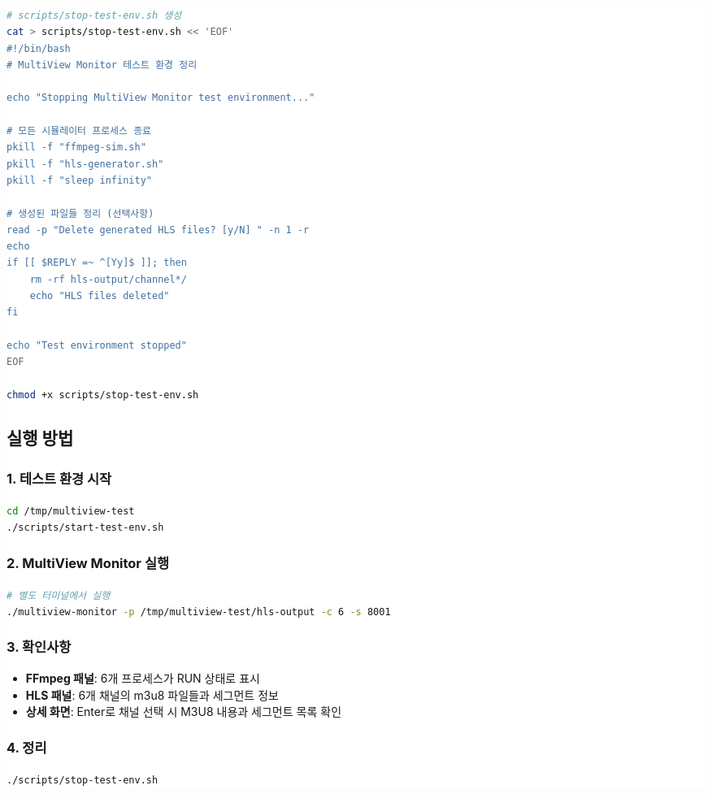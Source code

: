 ```bash
# scripts/stop-test-env.sh 생성
cat > scripts/stop-test-env.sh << 'EOF'
#!/bin/bash
# MultiView Monitor 테스트 환경 정리

echo "Stopping MultiView Monitor test environment..."

# 모든 시뮬레이터 프로세스 종료
pkill -f "ffmpeg-sim.sh"
pkill -f "hls-generator.sh"
pkill -f "sleep infinity"

# 생성된 파일들 정리 (선택사항)
read -p "Delete generated HLS files? [y/N] " -n 1 -r
echo
if [[ $REPLY =~ ^[Yy]$ ]]; then
    rm -rf hls-output/channel*/
    echo "HLS files deleted"
fi

echo "Test environment stopped"
EOF

chmod +x scripts/stop-test-env.sh
```

## 실행 방법

### 1. 테스트 환경 시작
```bash
cd /tmp/multiview-test
./scripts/start-test-env.sh
```

### 2. MultiView Monitor 실행
```bash
# 별도 터미널에서 실행
./multiview-monitor -p /tmp/multiview-test/hls-output -c 6 -s 8001
```

### 3. 확인사항
- **FFmpeg 패널**: 6개 프로세스가 RUN 상태로 표시
- **HLS 패널**: 6개 채널의 m3u8 파일들과 세그먼트 정보
- **상세 화면**: Enter로 채널 선택 시 M3U8 내용과 세그먼트 목록 확인

### 4. 정리
```bash
./scripts/stop-test-env.sh
```
